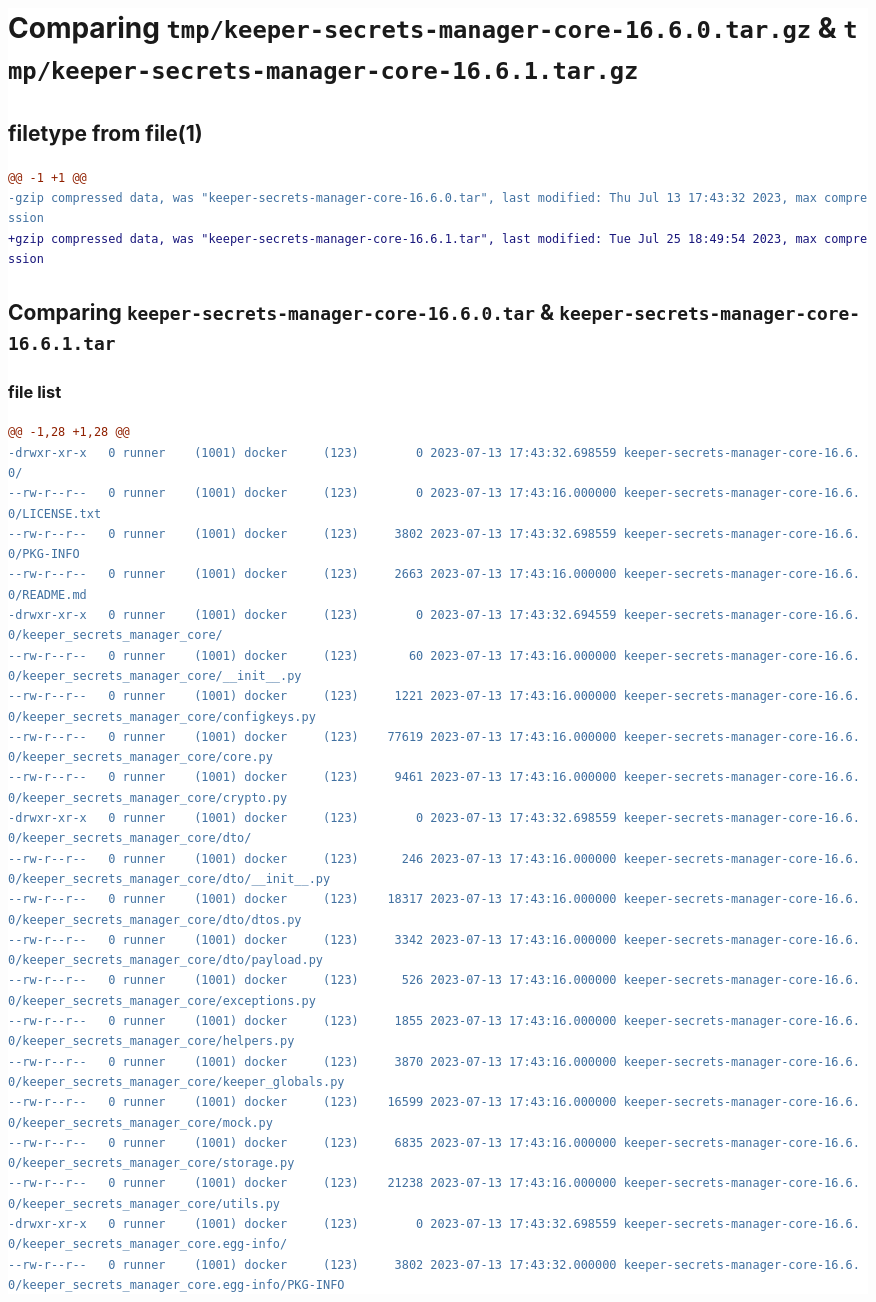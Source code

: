 # Comparing `tmp/keeper-secrets-manager-core-16.6.0.tar.gz` & `tmp/keeper-secrets-manager-core-16.6.1.tar.gz`

## filetype from file(1)

```diff
@@ -1 +1 @@
-gzip compressed data, was "keeper-secrets-manager-core-16.6.0.tar", last modified: Thu Jul 13 17:43:32 2023, max compression
+gzip compressed data, was "keeper-secrets-manager-core-16.6.1.tar", last modified: Tue Jul 25 18:49:54 2023, max compression
```

## Comparing `keeper-secrets-manager-core-16.6.0.tar` & `keeper-secrets-manager-core-16.6.1.tar`

### file list

```diff
@@ -1,28 +1,28 @@
-drwxr-xr-x   0 runner    (1001) docker     (123)        0 2023-07-13 17:43:32.698559 keeper-secrets-manager-core-16.6.0/
--rw-r--r--   0 runner    (1001) docker     (123)        0 2023-07-13 17:43:16.000000 keeper-secrets-manager-core-16.6.0/LICENSE.txt
--rw-r--r--   0 runner    (1001) docker     (123)     3802 2023-07-13 17:43:32.698559 keeper-secrets-manager-core-16.6.0/PKG-INFO
--rw-r--r--   0 runner    (1001) docker     (123)     2663 2023-07-13 17:43:16.000000 keeper-secrets-manager-core-16.6.0/README.md
-drwxr-xr-x   0 runner    (1001) docker     (123)        0 2023-07-13 17:43:32.694559 keeper-secrets-manager-core-16.6.0/keeper_secrets_manager_core/
--rw-r--r--   0 runner    (1001) docker     (123)       60 2023-07-13 17:43:16.000000 keeper-secrets-manager-core-16.6.0/keeper_secrets_manager_core/__init__.py
--rw-r--r--   0 runner    (1001) docker     (123)     1221 2023-07-13 17:43:16.000000 keeper-secrets-manager-core-16.6.0/keeper_secrets_manager_core/configkeys.py
--rw-r--r--   0 runner    (1001) docker     (123)    77619 2023-07-13 17:43:16.000000 keeper-secrets-manager-core-16.6.0/keeper_secrets_manager_core/core.py
--rw-r--r--   0 runner    (1001) docker     (123)     9461 2023-07-13 17:43:16.000000 keeper-secrets-manager-core-16.6.0/keeper_secrets_manager_core/crypto.py
-drwxr-xr-x   0 runner    (1001) docker     (123)        0 2023-07-13 17:43:32.698559 keeper-secrets-manager-core-16.6.0/keeper_secrets_manager_core/dto/
--rw-r--r--   0 runner    (1001) docker     (123)      246 2023-07-13 17:43:16.000000 keeper-secrets-manager-core-16.6.0/keeper_secrets_manager_core/dto/__init__.py
--rw-r--r--   0 runner    (1001) docker     (123)    18317 2023-07-13 17:43:16.000000 keeper-secrets-manager-core-16.6.0/keeper_secrets_manager_core/dto/dtos.py
--rw-r--r--   0 runner    (1001) docker     (123)     3342 2023-07-13 17:43:16.000000 keeper-secrets-manager-core-16.6.0/keeper_secrets_manager_core/dto/payload.py
--rw-r--r--   0 runner    (1001) docker     (123)      526 2023-07-13 17:43:16.000000 keeper-secrets-manager-core-16.6.0/keeper_secrets_manager_core/exceptions.py
--rw-r--r--   0 runner    (1001) docker     (123)     1855 2023-07-13 17:43:16.000000 keeper-secrets-manager-core-16.6.0/keeper_secrets_manager_core/helpers.py
--rw-r--r--   0 runner    (1001) docker     (123)     3870 2023-07-13 17:43:16.000000 keeper-secrets-manager-core-16.6.0/keeper_secrets_manager_core/keeper_globals.py
--rw-r--r--   0 runner    (1001) docker     (123)    16599 2023-07-13 17:43:16.000000 keeper-secrets-manager-core-16.6.0/keeper_secrets_manager_core/mock.py
--rw-r--r--   0 runner    (1001) docker     (123)     6835 2023-07-13 17:43:16.000000 keeper-secrets-manager-core-16.6.0/keeper_secrets_manager_core/storage.py
--rw-r--r--   0 runner    (1001) docker     (123)    21238 2023-07-13 17:43:16.000000 keeper-secrets-manager-core-16.6.0/keeper_secrets_manager_core/utils.py
-drwxr-xr-x   0 runner    (1001) docker     (123)        0 2023-07-13 17:43:32.698559 keeper-secrets-manager-core-16.6.0/keeper_secrets_manager_core.egg-info/
--rw-r--r--   0 runner    (1001) docker     (123)     3802 2023-07-13 17:43:32.000000 keeper-secrets-manager-core-16.6.0/keeper_secrets_manager_core.egg-info/PKG-INFO
```